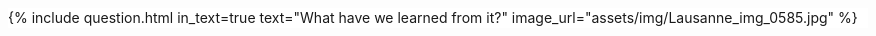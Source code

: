 
{% include question.html in_text=true
 text="What have we learned from it?"
 image_url="assets/img/Lausanne_img_0585.jpg"
%}



[^2]: All images are from [wikimedia commons](https://commons.wikimedia.org/wiki/Category:Lausanne).

[_Ouchy_]: https://map.geo.admin.ch/?lang=en&topic=ech&bgLayer=ch.swisstopo.pixelkarte-farbe&layers=ch.swisstopo.zeitreihen,ch.bfs.gebaeude_wohnungs_register,ch.bav.haltestellen-oev,ch.swisstopo.swisstlm3d-wanderwege&layers_visibility=false,false,false,false&layers_timestamp=18641231,,,&E=2537733&N=1150883&zoom=7.498594761554026&crosshair=marker

[_Flon_]: https://map.geo.admin.ch/?lang=en&topic=ech&bgLayer=ch.swisstopo.pixelkarte-farbe&layers=ch.swisstopo.zeitreihen,ch.bfs.gebaeude_wohnungs_register,ch.bav.haltestellen-oev,ch.swisstopo.swisstlm3d-wanderwege&layers_visibility=false,false,false,false&layers_timestamp=18641231,,,&E=2537831&N=1152550&zoom=7.896666666666668&crosshair=marker

[Shannon entropy]: https://en.wikipedia.org/wiki/Entropy_(information_theory)
[linear regression]: https://en.wikipedia.org/wiki/Linear_regression
[k-nearest-neighbours]: https://en.wikipedia.org/wiki/K-nearest_neighbors_algorithm
[asit]: https://www.asitvd.ch/chercher/catalogue.html?view=sheet&guid=486&catalog=main&type=complete&preview=search_list
[cadastral]: https://en.wikipedia.org/wiki/Cadastre
[homegate_example]: https://www.homegate.ch/rent/real-estate/city-lausanne/matching-list?tab=list&o=sortToplisting-desc
[quartiers_lausanne]: https://www.lausanne.ch/en/officiel/statistique/quartiers/presentation-des-quartiers.html
[_zones foraines_]: https://www.lausanne.ch/en/officiel/statistique/quartiers/presentation-des-quartiers/90-zones-foraines.html
